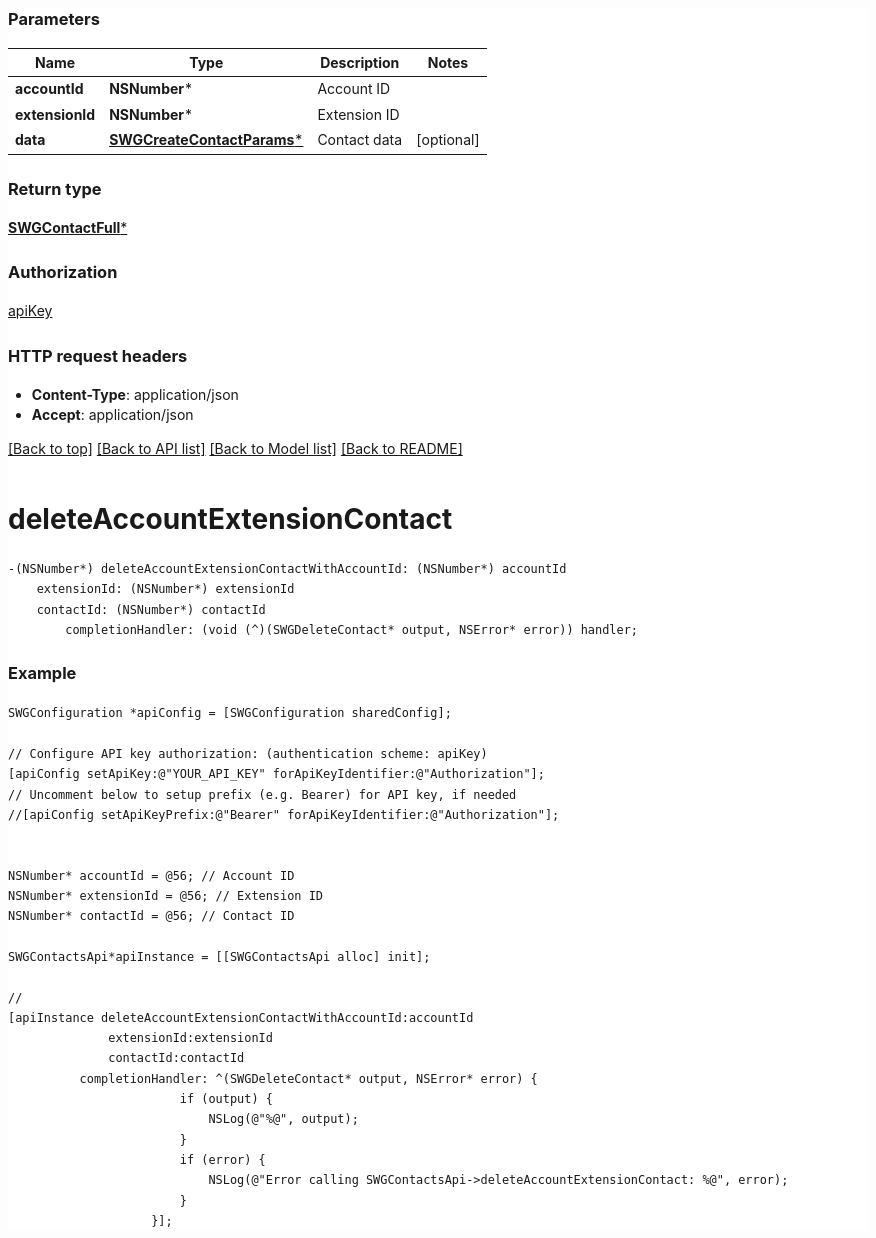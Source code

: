 ### Parameters

Name | Type | Description  | Notes
------------- | ------------- | ------------- | -------------
 **accountId** | **NSNumber***| Account ID | 
 **extensionId** | **NSNumber***| Extension ID | 
 **data** | [**SWGCreateContactParams***](SWGCreateContactParams*.md)| Contact data | [optional] 

### Return type

[**SWGContactFull***](SWGContactFull.md)

### Authorization

[apiKey](../README.md#apiKey)

### HTTP request headers

 - **Content-Type**: application/json
 - **Accept**: application/json

[[Back to top]](#) [[Back to API list]](../README.md#documentation-for-api-endpoints) [[Back to Model list]](../README.md#documentation-for-models) [[Back to README]](../README.md)

# **deleteAccountExtensionContact**
```objc
-(NSNumber*) deleteAccountExtensionContactWithAccountId: (NSNumber*) accountId
    extensionId: (NSNumber*) extensionId
    contactId: (NSNumber*) contactId
        completionHandler: (void (^)(SWGDeleteContact* output, NSError* error)) handler;
```





### Example 
```objc
SWGConfiguration *apiConfig = [SWGConfiguration sharedConfig];

// Configure API key authorization: (authentication scheme: apiKey)
[apiConfig setApiKey:@"YOUR_API_KEY" forApiKeyIdentifier:@"Authorization"];
// Uncomment below to setup prefix (e.g. Bearer) for API key, if needed
//[apiConfig setApiKeyPrefix:@"Bearer" forApiKeyIdentifier:@"Authorization"];


NSNumber* accountId = @56; // Account ID
NSNumber* extensionId = @56; // Extension ID
NSNumber* contactId = @56; // Contact ID

SWGContactsApi*apiInstance = [[SWGContactsApi alloc] init];

// 
[apiInstance deleteAccountExtensionContactWithAccountId:accountId
              extensionId:extensionId
              contactId:contactId
          completionHandler: ^(SWGDeleteContact* output, NSError* error) {
                        if (output) {
                            NSLog(@"%@", output);
                        }
                        if (error) {
                            NSLog(@"Error calling SWGContactsApi->deleteAccountExtensionContact: %@", error);
                        }
                    }];
```